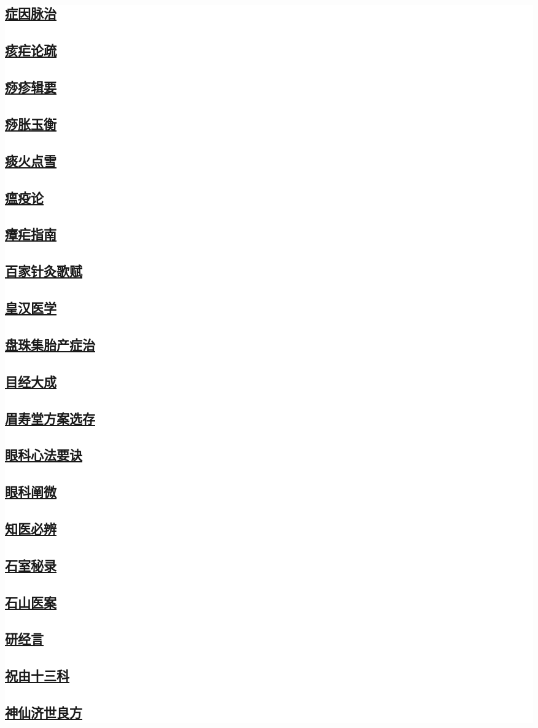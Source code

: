## [症因脉治](医家\症因脉治)

## [痎疟论疏](医家\痎疟论疏)

## [痧疹辑要](医家\痧疹辑要)

## [痧胀玉衡](医家\痧胀玉衡)

## [痰火点雪](医家\痰火点雪)

## [瘟疫论](医家\瘟疫论)

## [瘴疟指南](医家\瘴疟指南)

## [百家针灸歌赋](医家\百家针灸歌赋)

## [皇汉医学](医家\皇汉医学)

## [盘珠集胎产症治](医家\盘珠集胎产症治)

## [目经大成](医家\目经大成)

## [眉寿堂方案选存](医家\眉寿堂方案选存)

## [眼科心法要诀](医家\眼科心法要诀)

## [眼科阐微](医家\眼科阐微)

## [知医必辨](医家\知医必辨)

## [石室秘录](医家\石室秘录)

## [石山医案](医家\石山医案)

## [研经言](医家\研经言)

## [祝由十三科](医家\祝由十三科)

## [神仙济世良方](医家\神仙济世良方)
